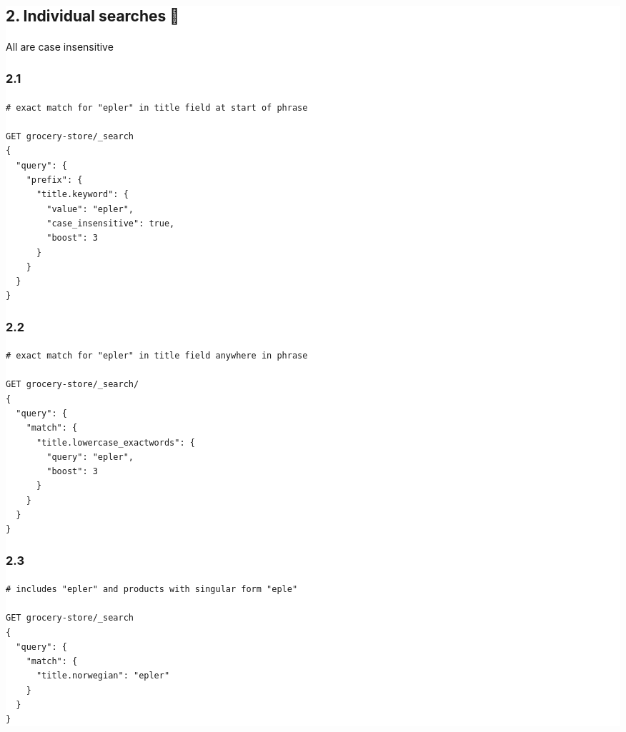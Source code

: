 ## 2. Individual searches 🔦

All are case insensitive

### 2.1

```
# exact match for "epler" in title field at start of phrase

GET grocery-store/_search
{
  "query": {
    "prefix": {
      "title.keyword": {
        "value": "epler",
        "case_insensitive": true,
        "boost": 3
      }
    }
  }
}
```

### 2.2

```
# exact match for "epler" in title field anywhere in phrase

GET grocery-store/_search/
{
  "query": {
    "match": {
      "title.lowercase_exactwords": {
        "query": "epler",
        "boost": 3
      }
    }
  }
}

```

### 2.3

```
# includes "epler" and products with singular form "eple"

GET grocery-store/_search
{
  "query": {
    "match": {
      "title.norwegian": "epler"
    }
  }
}

```
